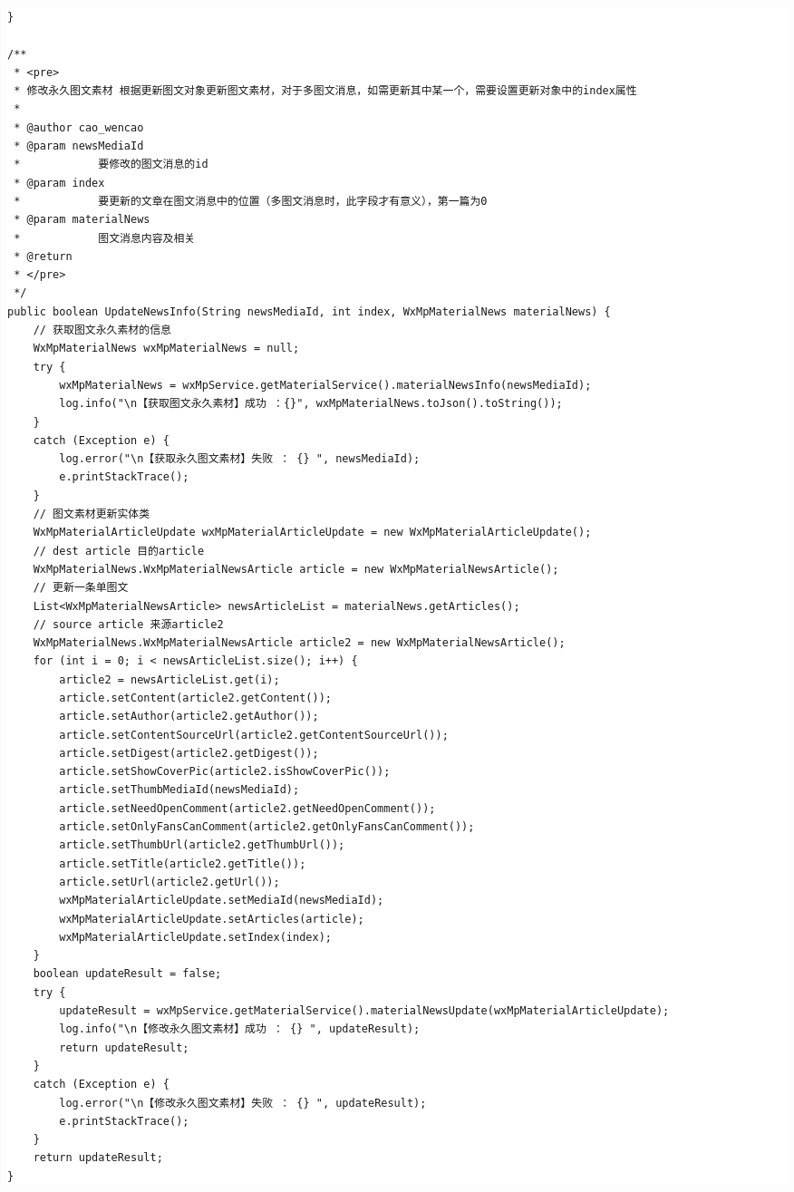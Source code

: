     }
 
    /**
     * <pre>
     * 修改永久图文素材 根据更新图文对象更新图文素材，对于多图文消息，如需更新其中某一个，需要设置更新对象中的index属性
     * 
     * @author cao_wencao
     * @param newsMediaId
     *            要修改的图文消息的id
     * @param index
     *            要更新的文章在图文消息中的位置（多图文消息时，此字段才有意义），第一篇为0
     * @param materialNews
     *            图文消息内容及相关
     * @return
     * </pre>
     */
    public boolean UpdateNewsInfo(String newsMediaId, int index, WxMpMaterialNews materialNews) {
        // 获取图文永久素材的信息
        WxMpMaterialNews wxMpMaterialNews = null;
        try {
            wxMpMaterialNews = wxMpService.getMaterialService().materialNewsInfo(newsMediaId);
            log.info("\n【获取图文永久素材】成功 ：{}", wxMpMaterialNews.toJson().toString());
        }
        catch (Exception e) {
            log.error("\n【获取永久图文素材】失败 ： {} ", newsMediaId);
            e.printStackTrace();
        }
        // 图文素材更新实体类
        WxMpMaterialArticleUpdate wxMpMaterialArticleUpdate = new WxMpMaterialArticleUpdate();
        // dest article 目的article
        WxMpMaterialNews.WxMpMaterialNewsArticle article = new WxMpMaterialNewsArticle();
        // 更新一条单图文
        List<WxMpMaterialNewsArticle> newsArticleList = materialNews.getArticles();
        // source article 来源article2
        WxMpMaterialNews.WxMpMaterialNewsArticle article2 = new WxMpMaterialNewsArticle();
        for (int i = 0; i < newsArticleList.size(); i++) {
            article2 = newsArticleList.get(i);
            article.setContent(article2.getContent());
            article.setAuthor(article2.getAuthor());
            article.setContentSourceUrl(article2.getContentSourceUrl());
            article.setDigest(article2.getDigest());
            article.setShowCoverPic(article2.isShowCoverPic());
            article.setThumbMediaId(newsMediaId);
            article.setNeedOpenComment(article2.getNeedOpenComment());
            article.setOnlyFansCanComment(article2.getOnlyFansCanComment());
            article.setThumbUrl(article2.getThumbUrl());
            article.setTitle(article2.getTitle());
            article.setUrl(article2.getUrl());
            wxMpMaterialArticleUpdate.setMediaId(newsMediaId);
            wxMpMaterialArticleUpdate.setArticles(article);
            wxMpMaterialArticleUpdate.setIndex(index);
        }
        boolean updateResult = false;
        try {
            updateResult = wxMpService.getMaterialService().materialNewsUpdate(wxMpMaterialArticleUpdate);
            log.info("\n【修改永久图文素材】成功 ： {} ", updateResult);
            return updateResult;
        }
        catch (Exception e) {
            log.error("\n【修改永久图文素材】失败 ： {} ", updateResult);
            e.printStackTrace();
        }
        return updateResult;
    }